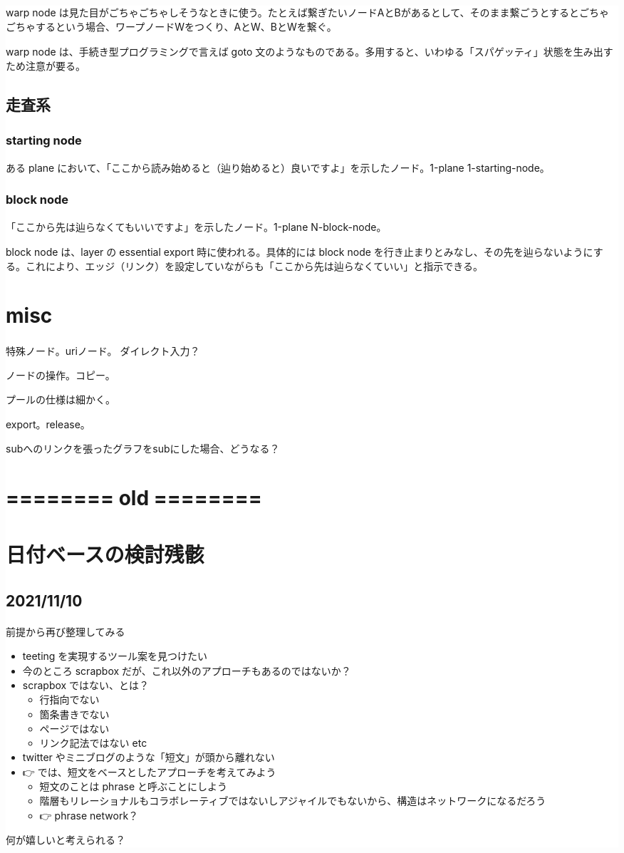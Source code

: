 warp node は見た目がごちゃごちゃしそうなときに使う。たとえば繋ぎたいノードAとBがあるとして、そのまま繋ごうとするとごちゃごちゃするという場合、ワープノードWをつくり、AとW、BとWを繋ぐ。

warp node は、手続き型プログラミングで言えば goto 文のようなものである。多用すると、いわゆる「スパゲッティ」状態を生み出すため注意が要る。

## 走査系

### starting node
ある plane において、「ここから読み始めると（辿り始めると）良いですよ」を示したノード。1-plane 1-starting-node。

### block node
「ここから先は辿らなくてもいいですよ」を示したノード。1-plane N-block-node。

block node は、layer の essential export 時に使われる。具体的には block node を行き止まりとみなし、その先を辿らないようにする。これにより、エッジ（リンク）を設定していながらも「ここから先は辿らなくていい」と指示できる。

# misc
特殊ノード。uriノード。
ダイレクト入力？

ノードの操作。コピー。

プールの仕様は細かく。

export。release。

subへのリンクを張ったグラフをsubにした場合、どうなる？

# ======== old ========

# 日付ベースの検討残骸

## 2021/11/10
前提から再び整理してみる

- teeting を実現するツール案を見つけたい
- 今のところ scrapbox だが、これ以外のアプローチもあるのではないか？
- scrapbox ではない、とは？
    - 行指向でない
    - 箇条書きでない
    - ページではない
    - リンク記法ではない etc
- twitter やミニブログのような「短文」が頭から離れない
- 👉 では、短文をベースとしたアプローチを考えてみよう
    - 短文のことは phrase と呼ぶことにしよう
    - 階層もリレーショナルもコラボレーティブではないしアジャイルでもないから、構造はネットワークになるだろう
    - 👉 phrase network？

何が嬉しいと考えられる？
